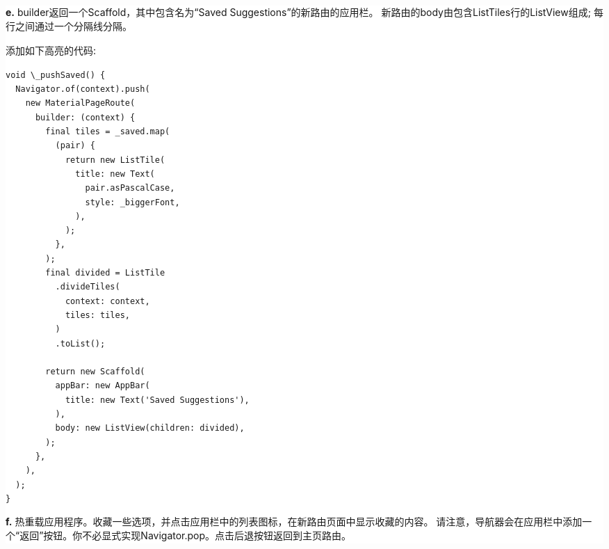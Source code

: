 **e.** builder返回一个Scaffold，其中包含名为“Saved Suggestions”的新路由的应用栏。 新路由的body由包含ListTiles行的ListView组成; 每行之间通过一个分隔线分隔。

添加如下高亮的代码:

```
void \_pushSaved() {
  Navigator.of(context).push(
    new MaterialPageRoute(
      builder: (context) {
        final tiles = _saved.map(
          (pair) {
            return new ListTile(
              title: new Text(
                pair.asPascalCase,
                style: _biggerFont,
              ),
            );
          },
        );
        final divided = ListTile
          .divideTiles(
            context: context,
            tiles: tiles,
          )
          .toList();

        return new Scaffold(
          appBar: new AppBar(
            title: new Text('Saved Suggestions'),
          ),
          body: new ListView(children: divided),
        );
      },
    ),
  );
}
```

**f.** 热重载应用程序。收藏一些选项，并点击应用栏中的列表图标，在新路由页面中显示收藏的内容。 请注意，导航器会在应用栏中添加一个“返回”按钮。你不必显式实现Navigator.pop。点击后退按钮返回到主页路由。
